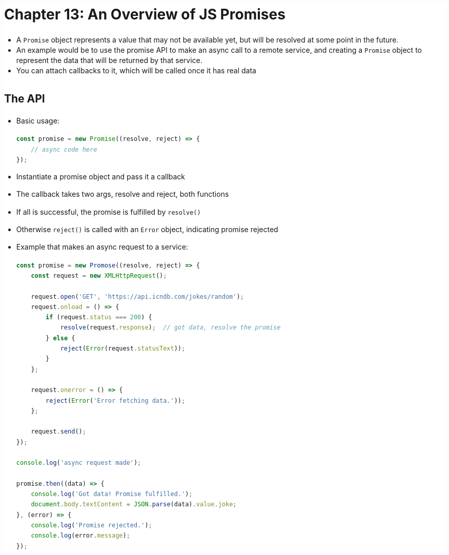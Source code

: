 # Chapter 13: An Overview of JS Promises

* A `Promise` object represents a value that may not be available yet, but will be resolved at some point in the future.
* An example would be to use the promise API to make an async call to a remote service, and creating a `Promise` object to represent the data that will be returned by that service.
* You can attach callbacks to it, which will be called once it has real data

## The API

* Basic usage:

    ```JavaScript
    const promise = new Promise((resolve, reject) => {
        // async code here
    });
    ```

* Instantiate a promise object and pass it a callback
* The callback takes two args, resolve and reject, both functions
* If all is successful, the promise is fulfilled by `resolve()`
* Otherwise `reject()` is called with an `Error` object, indicating promise rejected
* Example that makes an async request to a service:

    ```JavaScript
    const promise = new Promose((resolve, reject) => {
        const request = new XMLHttpRequest();

        request.open('GET', 'https://api.icndb.com/jokes/random');
        request.onload = () => {
            if (request.status === 200) {
                resolve(request.response);  // got data, resolve the promise
            } else {
                reject(Error(request.statusText));
            }
        };

        request.onerror = () => {
            reject(Error('Error fetching data.'));
        };

        request.send();
    });

    console.log('async request made');

    promise.then((data) => {
        console.log('Got data! Promise fulfilled.');
        document.body.textContent = JSON.parse(data).value.joke;
    }, (error) => {
        console.log('Promise rejected.');
        console.log(error.message);
    });
    ```
